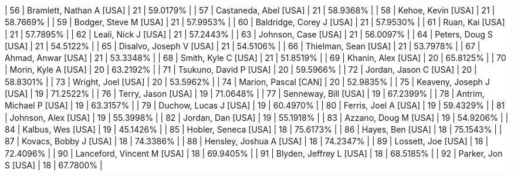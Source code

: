 |  56  | Bramlett, Nathan A [USA] |  21 | 59.0179% |
|  57  | Castaneda, Abel [USA] |  21 | 58.9368% |
|  58  | Kehoe, Kevin [USA] |  21 | 58.7669% |
|  59  | Bodger, Steve M [USA] |  21 | 57.9953% |
|  60  | Baldridge, Corey J [USA] |  21 | 57.9530% |
|  61  | Ruan, Kai [USA] |  21 | 57.7895% |
|  62  | Leali, Nick J [USA] |  21 | 57.2443% |
|  63  | Johnson, Case [USA] |  21 | 56.0097% |
|  64  | Peters, Doug S [USA] |  21 | 54.5122% |
|  65  | Disalvo, Joseph V [USA] |  21 | 54.5106% |
|  66  | Thielman, Sean [USA] |  21 | 53.7978% |
|  67  | Ahmad, Anwar [USA] |  21 | 53.3348% |
|  68  | Smith, Kyle C [USA] |  21 | 51.8519% |
|  69  | Khanin, Alex [USA] |  20 | 65.8125% |
|  70  | Morin, Kyle A [USA] |  20 | 63.2192% |
|  71  | Tsukuno, David P [USA] |  20 | 59.5966% |
|  72  | Jordan, Jason C [USA] |  20 | 58.8301% |
|  73  | Wright, Joel [USA] |  20 | 53.5962% |
|  74  | Marion, Pascal [CAN] |  20 | 52.9835% |
|  75  | Keaveny, Joseph J [USA] |  19 | 71.2522% |
|  76  | Terry, Jason [USA] |  19 | 71.0648% |
|  77  | Senneway, Bill [USA] |  19 | 67.2399% |
|  78  | Antrim, Michael P [USA] |  19 | 63.3157% |
|  79  | Duchow, Lucas J [USA] |  19 | 60.4970% |
|  80  | Ferris, Joel A [USA] |  19 | 59.4329% |
|  81  | Johnson, Alex [USA] |  19 | 55.3998% |
|  82  | Jordan, Dan [USA] |  19 | 55.1918% |
|  83  | Azzano, Doug M [USA] |  19 | 54.9206% |
|  84  | Kalbus, Wes [USA] |  19 | 45.1426% |
|  85  | Hobler, Seneca [USA] |  18 | 75.6173% |
|  86  | Hayes, Ben [USA] |  18 | 75.1543% |
|  87  | Kovacs, Bobby J [USA] |  18 | 74.3386% |
|  88  | Hensley, Joshua A [USA] |  18 | 74.2347% |
|  89  | Lossett, Joe [USA] |  18 | 72.4096% |
|  90  | Lanceford, Vincent M [USA] |  18 | 69.9405% |
|  91  | Blyden, Jeffrey L [USA] |  18 | 68.5185% |
|  92  | Parker, Jon S [USA] |  18 | 67.7800% |